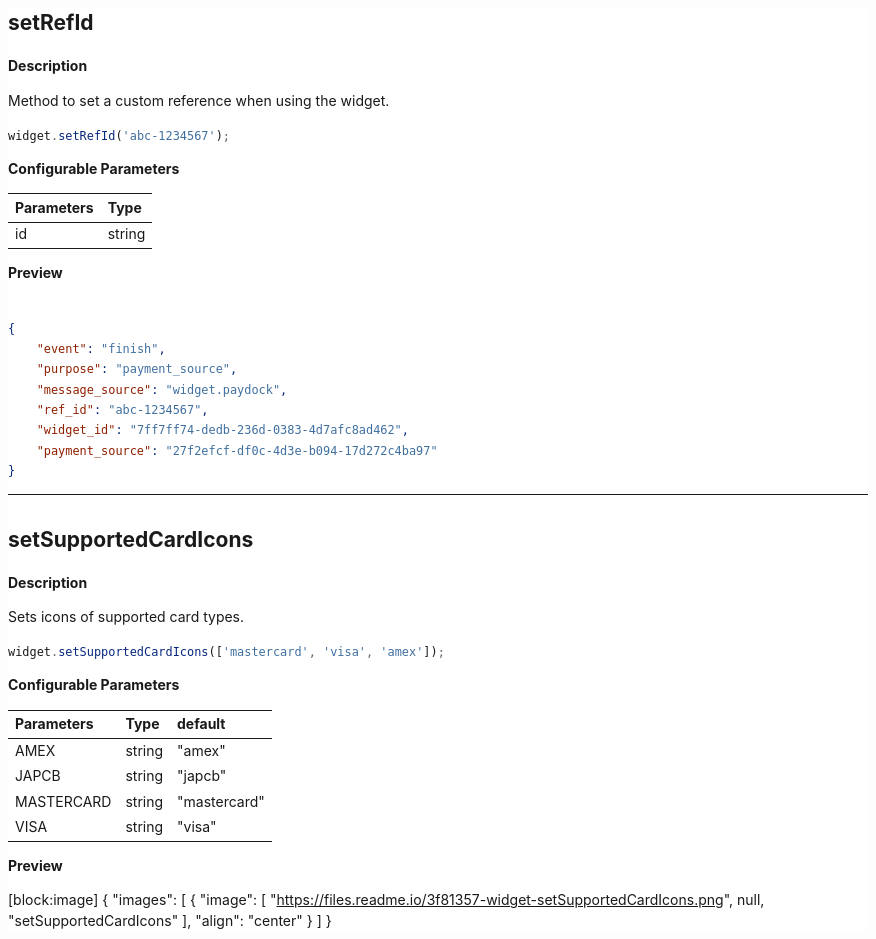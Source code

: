 ## setRefId

**Description**

Method to set a custom reference when using the widget.

```javascript Code Sample
widget.setRefId('abc-1234567');
```

**Configurable Parameters**

| Parameters | Type   |
| :--------- | :----- |
| id         | string |

**Preview**

```json

{
    "event": "finish",
    "purpose": "payment_source",
    "message_source": "widget.paydock",
    "ref_id": "abc-1234567",
    "widget_id": "7ff7ff74-dedb-236d-0383-4d7afc8ad462",
    "payment_source": "27f2efcf-df0c-4d3e-b094-17d272c4ba97"
}
```

***

## setSupportedCardIcons

**Description**

Sets icons of supported card types.

```javascript Code Sample
widget.setSupportedCardIcons(['mastercard', 'visa', 'amex']);
```

**Configurable Parameters**

| Parameters | Type   | default      |
| :--------- | :----- | :----------- |
| AMEX       | string | "amex"       |
| JAPCB      | string | "japcb"      |
| MASTERCARD | string | "mastercard" |
| VISA       | string | "visa"       |

**Preview**

[block:image]
{
  "images": [
    {
      "image": [
        "https://files.readme.io/3f81357-widget-setSupportedCardIcons.png",
        null,
        "setSupportedCardIcons"
      ],
      "align": "center"
    }
  ]
}